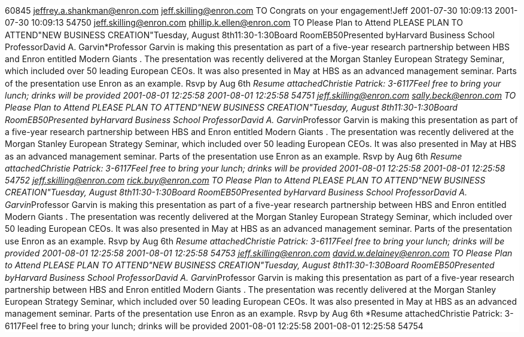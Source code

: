 60845
jeffrey.a.shankman@enron.com
jeff.skilling@enron.com
TO
Congrats on your engagement!Jeff
2001-07-30 10:09:13
2001-07-30 10:09:13
54750
jeff.skilling@enron.com
phillip.k.ellen@enron.com
TO
Please Plan to Attend
 PLEASE  PLAN  TO  ATTEND"NEW  BUSINESS  CREATION"Tuesday, August 8th11:30-1:30Board RoomEB50Presented byHarvard Business School ProfessorDavid A. Garvin*Professor Garvin is making this presentation as part of a five-year research partnership between HBS and Enron entitled  Modern Giants .  The presentation was recently delivered at the Morgan Stanley European Strategy Seminar, which included over 50 leading European CEOs. It was also presented in May at HBS as an advanced management seminar. Parts of the presentation use Enron as an example. Rsvp by Aug 6th *Resume attachedChristie Patrick: 3-6117Feel free to bring your lunch; drinks will be provided
2001-08-01 12:25:58
2001-08-01 12:25:58
54751
jeff.skilling@enron.com
sally.beck@enron.com
TO
Please Plan to Attend
 PLEASE  PLAN  TO  ATTEND"NEW  BUSINESS  CREATION"Tuesday, August 8th11:30-1:30Board RoomEB50Presented byHarvard Business School ProfessorDavid A. Garvin*Professor Garvin is making this presentation as part of a five-year research partnership between HBS and Enron entitled  Modern Giants .  The presentation was recently delivered at the Morgan Stanley European Strategy Seminar, which included over 50 leading European CEOs. It was also presented in May at HBS as an advanced management seminar. Parts of the presentation use Enron as an example. Rsvp by Aug 6th *Resume attachedChristie Patrick: 3-6117Feel free to bring your lunch; drinks will be provided
2001-08-01 12:25:58
2001-08-01 12:25:58
54752
jeff.skilling@enron.com
rick.buy@enron.com
TO
Please Plan to Attend
 PLEASE  PLAN  TO  ATTEND"NEW  BUSINESS  CREATION"Tuesday, August 8th11:30-1:30Board RoomEB50Presented byHarvard Business School ProfessorDavid A. Garvin*Professor Garvin is making this presentation as part of a five-year research partnership between HBS and Enron entitled  Modern Giants .  The presentation was recently delivered at the Morgan Stanley European Strategy Seminar, which included over 50 leading European CEOs. It was also presented in May at HBS as an advanced management seminar. Parts of the presentation use Enron as an example. Rsvp by Aug 6th *Resume attachedChristie Patrick: 3-6117Feel free to bring your lunch; drinks will be provided
2001-08-01 12:25:58
2001-08-01 12:25:58
54753
jeff.skilling@enron.com
david.w.delainey@enron.com
TO
Please Plan to Attend
 PLEASE  PLAN  TO  ATTEND"NEW  BUSINESS  CREATION"Tuesday, August 8th11:30-1:30Board RoomEB50Presented byHarvard Business School ProfessorDavid A. Garvin*Professor Garvin is making this presentation as part of a five-year research partnership between HBS and Enron entitled  Modern Giants .  The presentation was recently delivered at the Morgan Stanley European Strategy Seminar, which included over 50 leading European CEOs. It was also presented in May at HBS as an advanced management seminar. Parts of the presentation use Enron as an example. Rsvp by Aug 6th *Resume attachedChristie Patrick: 3-6117Feel free to bring your lunch; drinks will be provided
2001-08-01 12:25:58
2001-08-01 12:25:58
54754